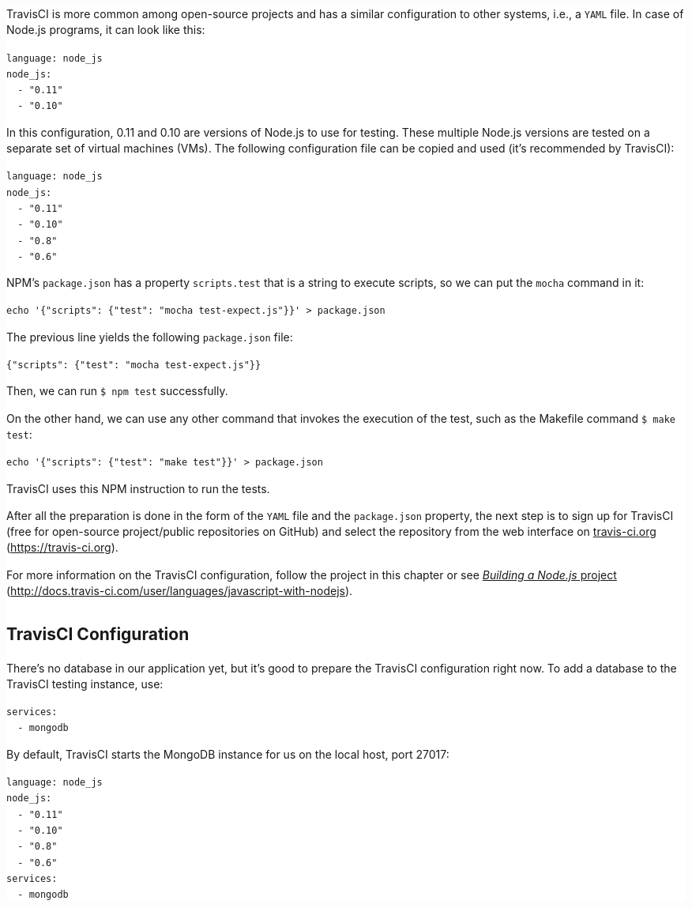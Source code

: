 TravisCI is more common among open-source projects and has a similar configuration to other systems, i.e., a `YAML` file. In case of Node.js programs, it can look like this:

    language: node_js
    node_js:
      - "0.11"
      - "0.10"

In this configuration, 0.11 and 0.10 are versions of Node.js to use for testing. These multiple Node.js versions are tested on a separate set of virtual machines (VMs). The following configuration file can be copied and used (it’s recommended by TravisCI):

    language: node_js
    node_js:
      - "0.11"
      - "0.10"
      - "0.8"
      - "0.6"

NPM’s `package.json` has a property `scripts.test` that is a string to execute scripts, so we can put the `mocha` command in it:

    echo '{"scripts": {"test": "mocha test-expect.js"}}' > package.json

The previous line yields the following `package.json` file:

    {"scripts": {"test": "mocha test-expect.js"}}

Then, we can run `$ npm test` successfully.

On the other hand, we can use any other command that invokes the execution of the test, such as the Makefile command `$ make test`:

    echo '{"scripts": {"test": "make test"}}' > package.json

TravisCI uses this NPM instruction to run the tests.

After all the preparation is done in the form of the `YAML` file and the `package.json` property, the next step is to sign up for TravisCI (free
for open-source project/public repositories on GitHub) and select the repository from the web interface on [travis-ci.org](https://travis-ci.org)
(<https://travis-ci.org>).

For more information on the TravisCI configuration, follow the project in this chapter or see [*Building a Node.js* project](http://docs.travis-ci.com/user/languages/javascript-with-nodejs)
(<http://docs.travis-ci.com/user/languages/javascript-with-nodejs>).

TravisCI Configuration
----------------------

There’s no database in our application yet, but it’s good to prepare the TravisCI configuration right now. To add a database to the TravisCI testing instance, use:

    services:
      - mongodb

By default, TravisCI starts the MongoDB instance for us on the local host, port 27017:

    language: node_js
    node_js:
      - "0.11"
      - "0.10"
      - "0.8"
      - "0.6"
    services:
      - mongodb

